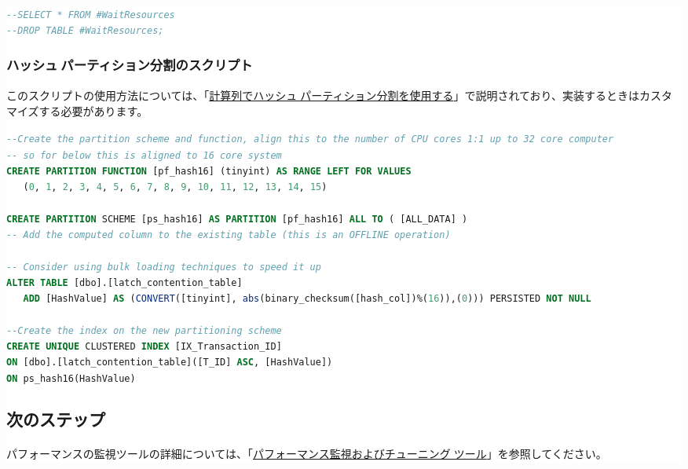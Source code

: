 ```sql
--SELECT * FROM #WaitResources
--DROP TABLE #WaitResources;
```

### <a name="hash-partitioning-script"></a>ハッシュ パーティション分割のスクリプト

このスクリプトの使用方法については、「[計算列でハッシュ パーティション分割を使用する](#use-hash-partitioning-with-a-computed-column)」で説明されており、実装するときはカスタマイズする必要があります。

```sql
--Create the partition scheme and function, align this to the number of CPU cores 1:1 up to 32 core computer
-- so for below this is aligned to 16 core system
CREATE PARTITION FUNCTION [pf_hash16] (tinyint) AS RANGE LEFT FOR VALUES
   (0, 1, 2, 3, 4, 5, 6, 7, 8, 9, 10, 11, 12, 13, 14, 15)

CREATE PARTITION SCHEME [ps_hash16] AS PARTITION [pf_hash16] ALL TO ( [ALL_DATA] )
-- Add the computed column to the existing table (this is an OFFLINE operation)

-- Consider using bulk loading techniques to speed it up
ALTER TABLE [dbo].[latch_contention_table]
   ADD [HashValue] AS (CONVERT([tinyint], abs(binary_checksum([hash_col])%(16)),(0))) PERSISTED NOT NULL

--Create the index on the new partitioning scheme 
CREATE UNIQUE CLUSTERED INDEX [IX_Transaction_ID] 
ON [dbo].[latch_contention_table]([T_ID] ASC, [HashValue]) 
ON ps_hash16(HashValue)
```

## <a name="next-steps"></a>次のステップ

パフォーマンスの監視ツールの詳細については、「[パフォーマンス監視およびチューニング ツール](./performance/performance-monitoring-and-tuning-tools.md)」を参照してください。